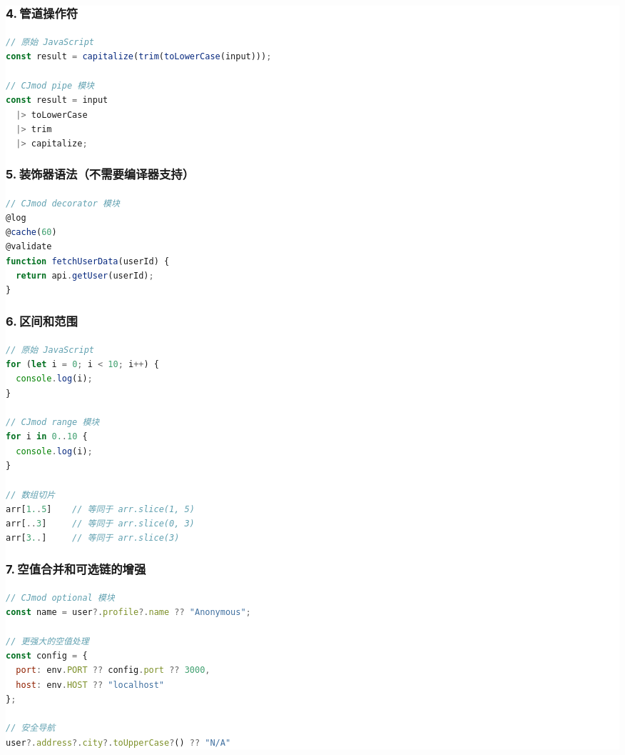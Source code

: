 ### 4. 管道操作符

```javascript
// 原始 JavaScript
const result = capitalize(trim(toLowerCase(input)));

// CJmod pipe 模块
const result = input 
  |> toLowerCase
  |> trim
  |> capitalize;
```

### 5. 装饰器语法（不需要编译器支持）

```javascript
// CJmod decorator 模块
@log
@cache(60)
@validate
function fetchUserData(userId) {
  return api.getUser(userId);
}
```

### 6. 区间和范围

```javascript
// 原始 JavaScript
for (let i = 0; i < 10; i++) {
  console.log(i);
}

// CJmod range 模块
for i in 0..10 {
  console.log(i);
}

// 数组切片
arr[1..5]    // 等同于 arr.slice(1, 5)
arr[..3]     // 等同于 arr.slice(0, 3)
arr[3..]     // 等同于 arr.slice(3)
```

### 7. 空值合并和可选链的增强

```javascript
// CJmod optional 模块
const name = user?.profile?.name ?? "Anonymous";

// 更强大的空值处理
const config = {
  port: env.PORT ?? config.port ?? 3000,
  host: env.HOST ?? "localhost"
};

// 安全导航
user?.address?.city?.toUpperCase?() ?? "N/A"
```
